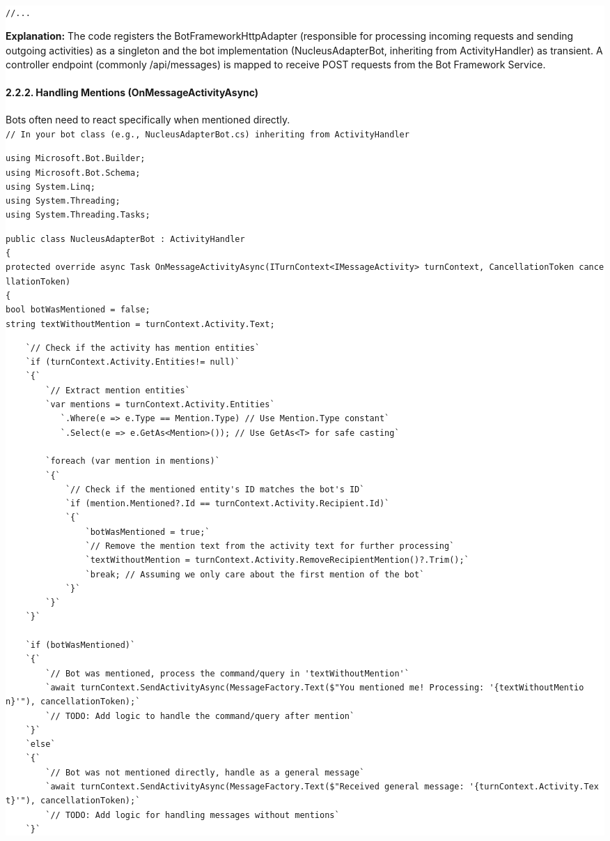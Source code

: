 `//...`

**Explanation:** The code registers the BotFrameworkHttpAdapter (responsible for processing incoming requests and sending outgoing activities) as a singleton and the bot implementation (NucleusAdapterBot, inheriting from ActivityHandler) as transient. A controller endpoint (commonly /api/messages) is mapped to receive POST requests from the Bot Framework Service.

#### **2.2.2. Handling Mentions (OnMessageActivityAsync)**

Bots often need to react specifically when mentioned directly.  
`// In your bot class (e.g., NucleusAdapterBot.cs) inheriting from ActivityHandler`

`using Microsoft.Bot.Builder;`  
`using Microsoft.Bot.Schema;`  
`using System.Linq;`  
`using System.Threading;`  
`using System.Threading.Tasks;`

`public class NucleusAdapterBot : ActivityHandler`  
`{`  
    `protected override async Task OnMessageActivityAsync(ITurnContext<IMessageActivity> turnContext, CancellationToken cancellationToken)`  
    `{`  
        `bool botWasMentioned = false;`  
        `string textWithoutMention = turnContext.Activity.Text;`

        `// Check if the activity has mention entities`  
        `if (turnContext.Activity.Entities!= null)`  
        `{`  
            `// Extract mention entities`  
            `var mentions = turnContext.Activity.Entities`  
               `.Where(e => e.Type == Mention.Type) // Use Mention.Type constant`  
               `.Select(e => e.GetAs<Mention>()); // Use GetAs<T> for safe casting`

            `foreach (var mention in mentions)`  
            `{`  
                `// Check if the mentioned entity's ID matches the bot's ID`  
                `if (mention.Mentioned?.Id == turnContext.Activity.Recipient.Id)`  
                `{`  
                    `botWasMentioned = true;`  
                    `// Remove the mention text from the activity text for further processing`  
                    `textWithoutMention = turnContext.Activity.RemoveRecipientMention()?.Trim();`  
                    `break; // Assuming we only care about the first mention of the bot`  
                `}`  
            `}`  
        `}`

        `if (botWasMentioned)`  
        `{`  
            `// Bot was mentioned, process the command/query in 'textWithoutMention'`  
            `await turnContext.SendActivityAsync(MessageFactory.Text($"You mentioned me! Processing: '{textWithoutMention}'"), cancellationToken);`  
            `// TODO: Add logic to handle the command/query after mention`  
        `}`  
        `else`  
        `{`  
            `// Bot was not mentioned directly, handle as a general message`  
            `await turnContext.SendActivityAsync(MessageFactory.Text($"Received general message: '{turnContext.Activity.Text}'"), cancellationToken);`  
            `// TODO: Add logic for handling messages without mentions`  
        `}`
